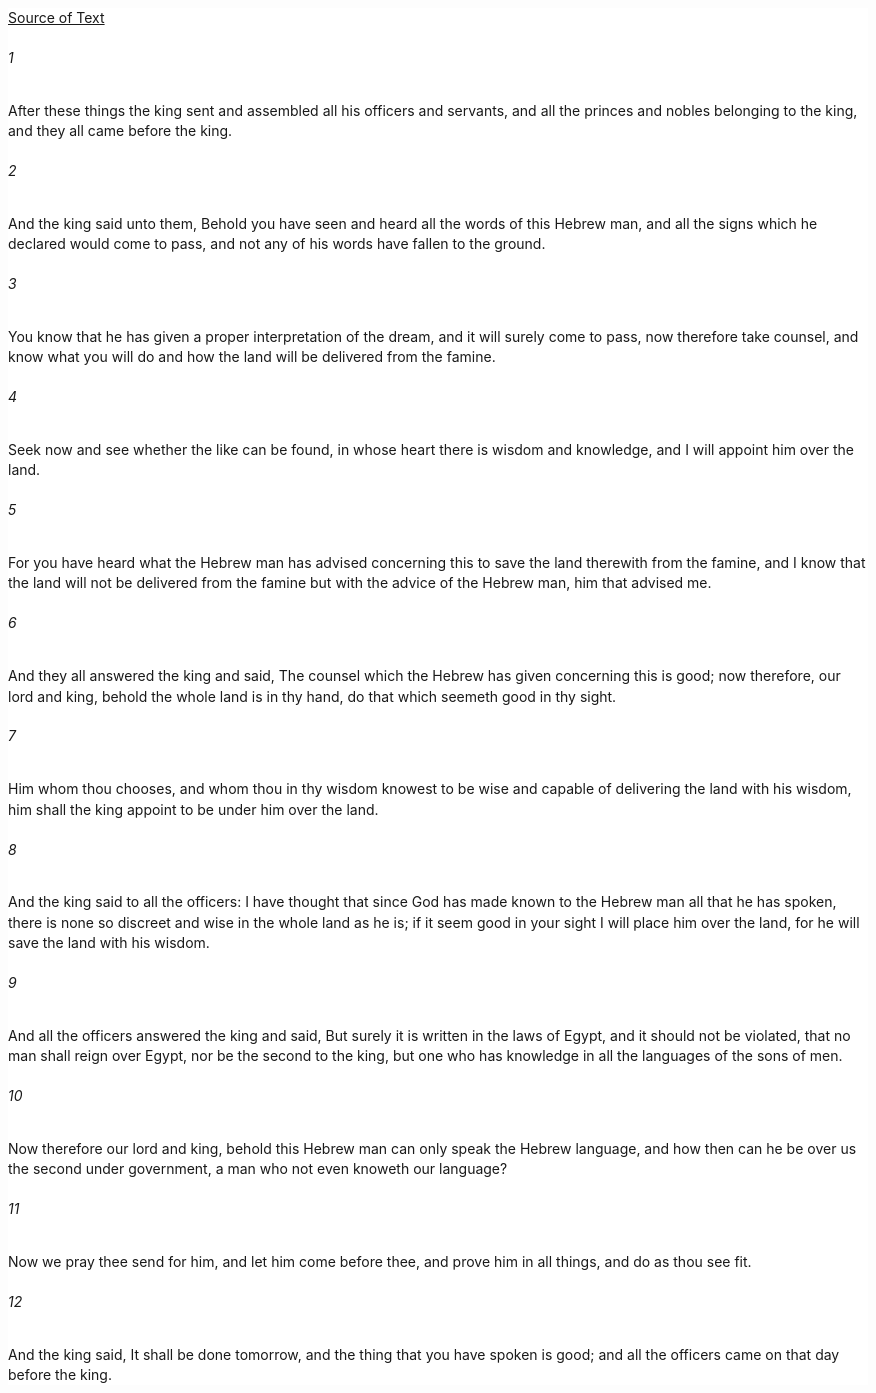 [Source of Text](https://github.com/scrollmapper/bible_databases_deuterocanonical)

###### 1
After these things the king sent and assembled all his officers and servants, and all the princes and nobles belonging to the king, and they all came before the king.

###### 2
And the king said unto them, Behold you have seen and heard all the words of this Hebrew man, and all the signs which he declared would come to pass, and not any of his words have fallen to the ground.

###### 3
You know that he has given a proper interpretation of the dream, and it will surely come to pass, now therefore take counsel, and know what you will do and how the land will be delivered from the famine.

###### 4
Seek now and see whether the like can be found, in whose heart there is wisdom and knowledge, and I will appoint him over the land.

###### 5
For you have heard what the Hebrew man has advised concerning this to save the land therewith from the famine, and I know that the land will not be delivered from the famine but with the advice of the Hebrew man, him that advised me.

###### 6
And they all answered the king and said, The counsel which the Hebrew has given concerning this is good; now therefore, our lord and king, behold the whole land is in thy hand, do that which seemeth good in thy sight.

###### 7
Him whom thou chooses, and whom thou in thy wisdom knowest to be wise and capable of delivering the land with his wisdom, him shall the king appoint to be under him over the land.

###### 8
And the king said to all the officers: I have thought that since God has made known to the Hebrew man all that he has spoken, there is none so discreet and wise in the whole land as he is; if it seem good in your sight I will place him over the land, for he will save the land with his wisdom.

###### 9
And all the officers answered the king and said, But surely it is written in the laws of Egypt, and it should not be violated, that no man shall reign over Egypt, nor be the second to the king, but one who has knowledge in all the languages of the sons of men.

###### 10
Now therefore our lord and king, behold this Hebrew man can only speak the Hebrew language, and how then can he be over us the second under government, a man who not even knoweth our language?

###### 11
Now we pray thee send for him, and let him come before thee, and prove him in all things, and do as thou see fit.

###### 12
And the king said, It shall be done tomorrow, and the thing that you have spoken is good; and all the officers came on that day before the king.

